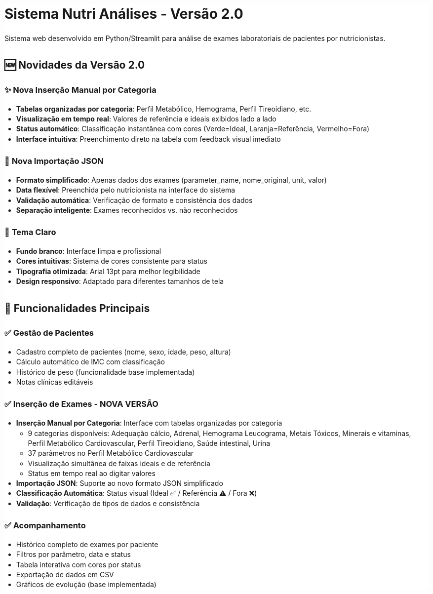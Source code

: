 # Sistema Nutri Análises - Versão 2.0

Sistema web desenvolvido em Python/Streamlit para análise de exames laboratoriais de pacientes por nutricionistas.

## 🆕 **Novidades da Versão 2.0**

### ✨ **Nova Inserção Manual por Categoria**
- **Tabelas organizadas por categoria**: Perfil Metabólico, Hemograma, Perfil Tireoidiano, etc.
- **Visualização em tempo real**: Valores de referência e ideais exibidos lado a lado
- **Status automático**: Classificação instantânea com cores (Verde=Ideal, Laranja=Referência, Vermelho=Fora)
- **Interface intuitiva**: Preenchimento direto na tabela com feedback visual imediato

### 📁 **Nova Importação JSON**
- **Formato simplificado**: Apenas dados dos exames (parameter_name, nome_original, unit, valor)
- **Data flexível**: Preenchida pelo nutricionista na interface do sistema
- **Validação automática**: Verificação de formato e consistência dos dados
- **Separação inteligente**: Exames reconhecidos vs. não reconhecidos

### 🎨 **Tema Claro**
- **Fundo branco**: Interface limpa e profissional
- **Cores intuitivas**: Sistema de cores consistente para status
- **Tipografia otimizada**: Arial 13pt para melhor legibilidade
- **Design responsivo**: Adaptado para diferentes tamanhos de tela

## 🎯 Funcionalidades Principais

### ✅ Gestão de Pacientes
- Cadastro completo de pacientes (nome, sexo, idade, peso, altura)
- Cálculo automático de IMC com classificação
- Histórico de peso (funcionalidade base implementada)
- Notas clínicas editáveis

### ✅ Inserção de Exames - NOVA VERSÃO
- **Inserção Manual por Categoria**: Interface com tabelas organizadas por categoria
  - 9 categorias disponíveis: Adequação cálcio, Adrenal, Hemograma Leucograma, Metais Tóxicos, Minerais e vitaminas, Perfil Metabólico Cardiovascular, Perfil Tireoidiano, Saúde intestinal, Urina
  - 37 parâmetros no Perfil Metabólico Cardiovascular
  - Visualização simultânea de faixas ideais e de referência
  - Status em tempo real ao digitar valores
- **Importação JSON**: Suporte ao novo formato JSON simplificado
- **Classificação Automática**: Status visual (Ideal ✅ / Referência ⚠️ / Fora ❌)
- **Validação**: Verificação de tipos de dados e consistência

### ✅ Acompanhamento
- Histórico completo de exames por paciente
- Filtros por parâmetro, data e status
- Tabela interativa com cores por status
- Exportação de dados em CSV
- Gráficos de evolução (base implementada)
